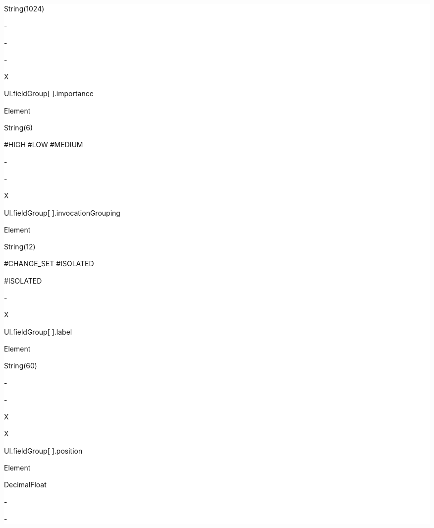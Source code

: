 String(1024)

\-

\-

\-

X

UI.fieldGroup\[ \].importance

Element

String(6)

#HIGH
#LOW
#MEDIUM

\-

\-

X

UI.fieldGroup\[ \].invocationGrouping

Element

String(12)

#CHANGE\_SET
#ISOLATED

#ISOLATED

\-

X

UI.fieldGroup\[ \].label

Element

String(60)

\-

\-

X

X

UI.fieldGroup\[ \].position

Element

DecimalFloat

\-

\-
